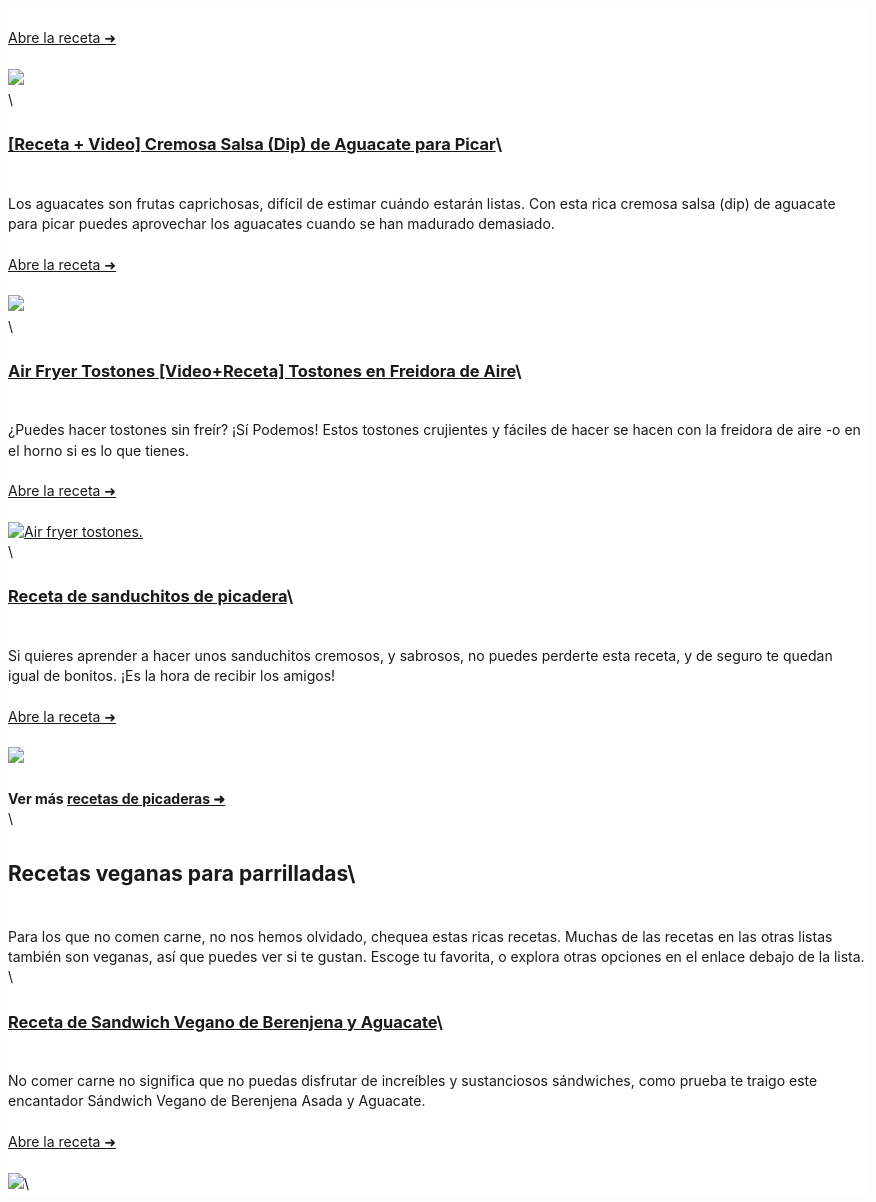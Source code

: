 \
[Abre la receta ➜](https://tiaclara.com/es/receta-mayonesa-de-aguacate-vegana/)\
\
[![](https://www.cocinadominicana.com/wp-content/uploads/2022/12/avocado-mayo-recipe-DSC9919-2-180x180.jpg)](https://tiaclara.com/es/receta-mayonesa-de-aguacate-vegana/)\
\
### [\[Receta + Video\] Cremosa Salsa (Dip) de Aguacate para Picar](https://tiaclara.com/es/salsa-de-aguacate-cremosa/)\
\
Los aguacates son frutas caprichosas, difícil de estimar cuándo estarán listas. Con esta rica cremosa salsa (dip) de aguacate para picar puedes aprovechar los aguacates cuando se han madurado demasiado.\
\
[Abre la receta ➜](https://tiaclara.com/es/salsa-de-aguacate-cremosa/)\
\
[![](https://www.cocinadominicana.com/wp-content/uploads/2023/08/recipe-avocado-dipping-sauce-ClaraGon3114-180x180.jpg)](https://tiaclara.com/es/salsa-de-aguacate-cremosa/)\
\
### [Air Fryer Tostones \[Video+Receta\] Tostones en Freidora de Aire](https://www.cocinadominicana.com/tostones-air-fryer-freidora-aire-horno)\
\
¿Puedes hacer tostones sin freír? ¡Sí Podemos! Estos tostones crujientes y fáciles de hacer se hacen con la freidora de aire -o en el horno si es lo que tienes.\
\
[Abre la receta ➜](https://www.cocinadominicana.com/tostones-air-fryer-freidora-aire-horno)\
\
[![Air fryer tostones.](https://www.cocinadominicana.com/wp-content/uploads/2023/01/air-fryer-tostones-CG14082-180x180.jpg)](https://www.cocinadominicana.com/tostones-air-fryer-freidora-aire-horno)\
\
### [Receta de sanduchitos de picadera](https://tiaclara.com/es/sandwich-de-pepino-receta/)\
\
Si quieres aprender a hacer unos sanduchitos cremosos, y sabrosos, no puedes perderte esta receta, y de seguro te quedan igual de bonitos. ¡Es la hora de recibir los amigos!\
\
[Abre la receta ➜](https://tiaclara.com/es/sandwich-de-pepino-receta/)\
\
[![](https://www.cocinadominicana.com/wp-content/uploads/2023/01/cucumber-sandwiches-recipe-CG18505-1-180x180.jpg)](https://tiaclara.com/es/sandwich-de-pepino-receta/)\
\
**Ver más [recetas de picaderas ➜](https://www.cocinadominicana.com/recetas/picaderas)**\
\
## Recetas veganas para parrilladas\
\
Para los que no comen carne, no nos hemos olvidado, chequea estas ricas recetas. Muchas de las recetas en las otras listas también son veganas, así que puedes ver si te gustan. Escoge tu favorita, o explora otras opciones en el enlace debajo de la lista.\
\
### [Receta de Sandwich Vegano de Berenjena y Aguacate](https://tiaclara.com/es/sandwich-vegano-berenjena-grill/)\
\
No comer carne no significa que no puedas disfrutar de increíbles y sustanciosos sándwiches, como prueba te traigo este encantador Sándwich Vegano de Berenjena Asada y Aguacate.\
\
[Abre la receta ➜](https://tiaclara.com/es/sandwich-vegano-berenjena-grill/)\
\
[![](https://www.cocinadominicana.com/wp-content/uploads/2023/05/vegan-sandwich-roasted-eggplant-recipe-DSC3396-2-180x180.jpg)](https://tiaclara.com/es/sandwich-vegano-berenjena-grill/)\